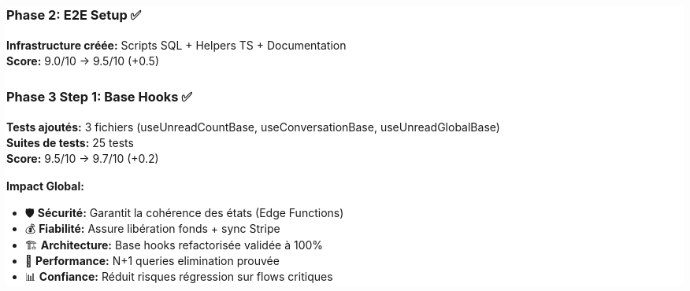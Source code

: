 ### Phase 2: E2E Setup ✅
**Infrastructure créée:** Scripts SQL + Helpers TS + Documentation  
**Score:** 9.0/10 → 9.5/10 (+0.5)

### Phase 3 Step 1: Base Hooks ✅
**Tests ajoutés:** 3 fichiers (useUnreadCountBase, useConversationBase, useUnreadGlobalBase)  
**Suites de tests:** 25 tests  
**Score:** 9.5/10 → 9.7/10 (+0.2)

**Impact Global:**
- 🛡️ **Sécurité:** Garantit la cohérence des états (Edge Functions)
- 💰 **Fiabilité:** Assure libération fonds + sync Stripe
- 🏗️ **Architecture:** Base hooks refactorisée validée à 100%
- 🚀 **Performance:** N+1 queries elimination prouvée
- 📊 **Confiance:** Réduit risques régression sur flows critiques
